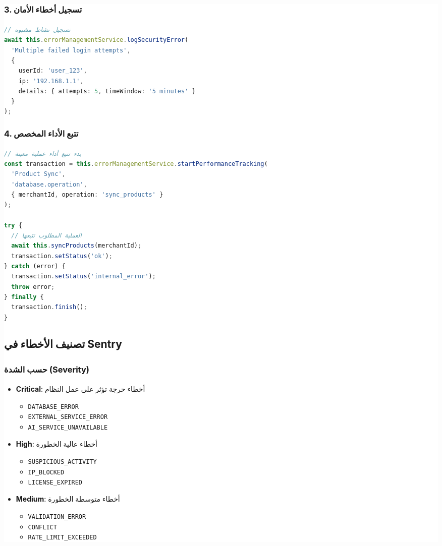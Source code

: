 ### 3. تسجيل أخطاء الأمان

```typescript
// تسجيل نشاط مشبوه
await this.errorManagementService.logSecurityError(
  'Multiple failed login attempts',
  {
    userId: 'user_123',
    ip: '192.168.1.1',
    details: { attempts: 5, timeWindow: '5 minutes' }
  }
);
```

### 4. تتبع الأداء المخصص

```typescript
// بدء تتبع أداء عملية معينة
const transaction = this.errorManagementService.startPerformanceTracking(
  'Product Sync',
  'database.operation',
  { merchantId, operation: 'sync_products' }
);

try {
  // العملية المطلوب تتبعها
  await this.syncProducts(merchantId);
  transaction.setStatus('ok');
} catch (error) {
  transaction.setStatus('internal_error');
  throw error;
} finally {
  transaction.finish();
}
```

## تصنيف الأخطاء في Sentry

### حسب الشدة (Severity)

- **Critical**: أخطاء حرجة تؤثر على عمل النظام
  - `DATABASE_ERROR`
  - `EXTERNAL_SERVICE_ERROR`
  - `AI_SERVICE_UNAVAILABLE`

- **High**: أخطاء عالية الخطورة
  - `SUSPICIOUS_ACTIVITY`
  - `IP_BLOCKED`
  - `LICENSE_EXPIRED`

- **Medium**: أخطاء متوسطة الخطورة
  - `VALIDATION_ERROR`
  - `CONFLICT`
  - `RATE_LIMIT_EXCEEDED`
